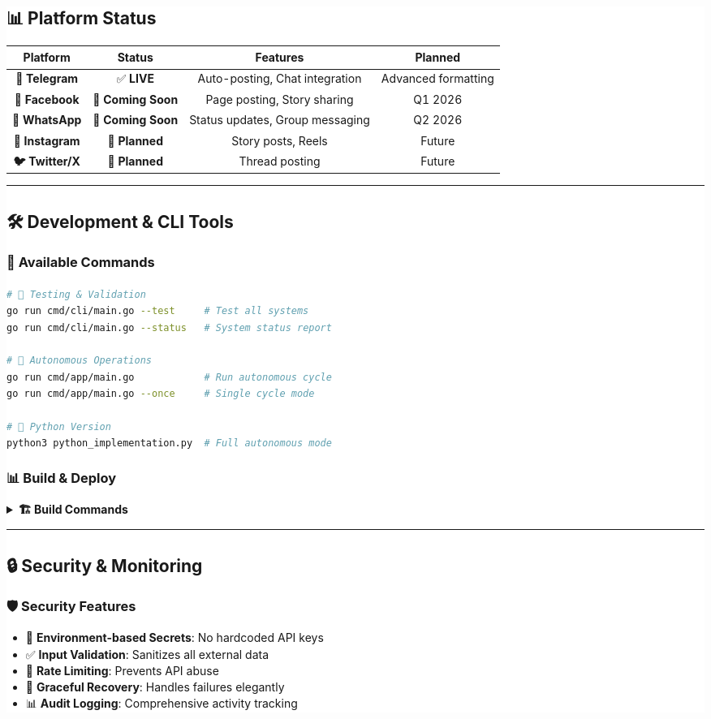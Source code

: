 
## 📊 Platform Status

<div align="center">

| Platform | Status | Features | Planned |
|:--------:|:------:|:--------:|:-------:|
| **📱 Telegram** | ✅ **LIVE** | Auto-posting, Chat integration | Advanced formatting |
| **📘 Facebook** | 🚧 **Coming Soon** | Page posting, Story sharing | Q1 2026 |
| **💬 WhatsApp** | 🚧 **Coming Soon** | Status updates, Group messaging | Q2 2026 |
| **📸 Instagram** | 🔮 **Planned** | Story posts, Reels | Future |
| **🐦 Twitter/X** | 🔮 **Planned** | Thread posting | Future |

</div>

---

## 🛠️ Development & CLI Tools

### 🔧 **Available Commands**

```bash
# 🧪 Testing & Validation
go run cmd/cli/main.go --test     # Test all systems
go run cmd/cli/main.go --status   # System status report

# 🤖 Autonomous Operations  
go run cmd/app/main.go            # Run autonomous cycle
go run cmd/app/main.go --once     # Single cycle mode

# 🐍 Python Version
python3 python_implementation.py  # Full autonomous mode
```

### 📊 **Build & Deploy**

<details><summary><b>🏗️ Build Commands</b></summary></details>

---

## 🔒 Security & Monitoring

### 🛡️ **Security Features**

- 🔐 **Environment-based Secrets**: No hardcoded API keys
- ✅ **Input Validation**: Sanitizes all external data
- 🚦 **Rate Limiting**: Prevents API abuse
- 🔄 **Graceful Recovery**: Handles failures elegantly
- 📊 **Audit Logging**: Comprehensive activity tracking
